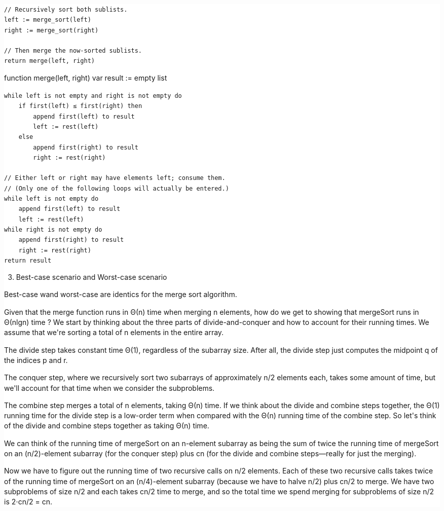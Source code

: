     // Recursively sort both sublists.
    left := merge_sort(left)
    right := merge_sort(right)

    // Then merge the now-sorted sublists.
    return merge(left, right)

function merge(left, right)
    var result := empty list

    while left is not empty and right is not empty do
        if first(left) ≤ first(right) then
            append first(left) to result
            left := rest(left)
        else
            append first(right) to result
            right := rest(right)

    // Either left or right may have elements left; consume them.
    // (Only one of the following loops will actually be entered.)
    while left is not empty do
        append first(left) to result
        left := rest(left)
    while right is not empty do
        append first(right) to result
        right := rest(right)
    return result


3. Best-case scenario and Worst-case scenario

Best-case wand worst-case are identics for the merge sort algorithm.

Given that the merge function runs in Θ(n) time when merging n elements, how do we get to showing that mergeSort runs in  Θ(nlgn) time ? We start by thinking about the three parts of divide-and-conquer and how to account for their running times. We assume that we're sorting a total of n elements in the entire array.

The divide step takes constant time Θ(1), regardless of the subarray size. After all, the divide step just computes the midpoint q of the indices p and r.

The conquer step, where we recursively sort two subarrays of approximately n/2 elements each, takes some amount of time, but we'll account for that time when we consider the subproblems.

The combine step merges a total of n elements, taking Θ(n) time. If we think about the divide and combine steps together, the Θ(1) running time for the divide step is a low-order term when compared with the Θ(n) running time of the combine step. So let's think of the divide and combine steps together as taking Θ(n) time.

We can think of the running time of mergeSort on an n-element subarray as being the sum of twice the running time of mergeSort on an (n/2)-element subarray (for the conquer step) plus cn (for the divide and combine steps—really for just the merging).

Now we have to figure out the running time of two recursive calls on n/2 elements. Each of these two recursive calls takes twice of the running time of mergeSort on an (n/4)-element subarray (because we have to halve n/2) plus cn/2 to merge. We have two subproblems of size n/2 and each takes cn/2 time to merge, and so the total time we spend merging for subproblems of size n/2 is  2⋅cn/2 = cn.
